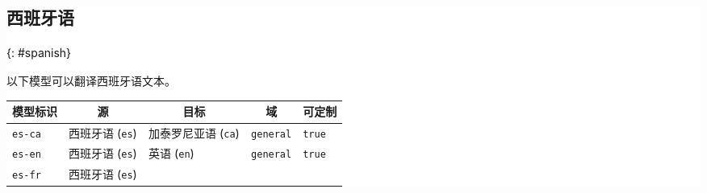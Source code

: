 ## 西班牙语
{: #spanish}

以下模型可以翻译西班牙语文本。

<table>
 <thead>
  <th>
   模型标识
  </th>
  <th>
   源
  </th>
  <th>
   目标
  </th>
  <th>
   域
  </th>
  <th>
   可定制
  </th>
  <tbody>
   <tr>
    <td>
     <code>es-ca</code>
    </td>
    <td>
     西班牙语 (<code>es</code>)
    </td>
    <td>
     加泰罗尼亚语 (<code>ca</code>)
    </td>
    <td>
     <code>general</code>
    </td>
    <td>
     <code>true</code>
    </td>
   </tr>
   <tr>
    <td>
     <code>es-en</code>
    </td>
    <td>
     西班牙语 (<code>es</code>)
    </td>
    <td>
     英语 (<code>en</code>)
    </td>
    <td>
     <code>general</code>
    </td>
    <td>
     <code>true</code>
    </td>
   </tr>
   <tr>
    <td>
     <code>es-fr</code>
    </td>
    <td>
     西班牙语 (<code>es</code>)